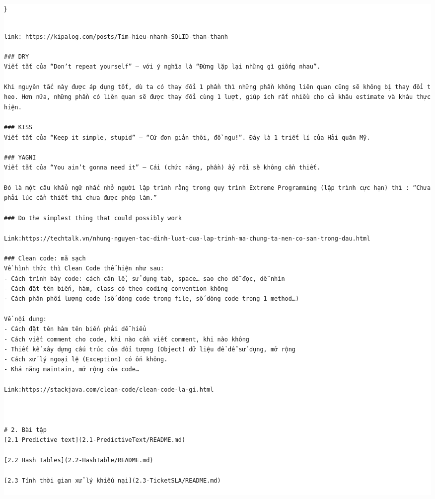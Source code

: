}
```

link: https://kipalog.com/posts/Tim-hieu-nhanh-SOLID-than-thanh

### DRY
Viết tắt của “Don’t repeat yourself” – với ý nghĩa là “Đừng lặp lại những gì giống nhau”.

Khi nguyên tắc này được áp dụng tốt, dù ta có thay đổi 1 phần thì những phần không liên quan cũng sẽ không bị thay đổi theo. Hơn nữa, những phần có liên quan sẽ được thay đổi cùng 1 lượt, giúp ích rất nhiều cho cả khâu estimate và khâu thực hiện.

### KISS
Viết tắt của “Keep it simple, stupid” – “Cứ đơn giản thôi, đồ ngu!”. Đây là 1 triết lí của Hải quân Mỹ.

### YAGNI
Viết tắt của “You ain’t gonna need it” – Cái (chức năng, phần) ấy rồi sẽ không cần thiết.

Đó là một câu khẩu ngữ nhắc nhở người lập trình rằng trong quy trình Extreme Programming (lập trình cực hạn) thì : “Chưa phải lúc cần thiết thì chưa được phép làm.”

### Do the simplest thing that could possibly work

Link:https://techtalk.vn/nhung-nguyen-tac-dinh-luat-cua-lap-trinh-ma-chung-ta-nen-co-san-trong-dau.html

### Clean code: mã sạch
Về hình thức thì Clean Code thể hiện như sau:
- Cách trình bày code: cách căn lề, sử dụng tab, space… sao cho dễ đọc, dễ nhìn
- Cách đặt tên biến, hàm, class có theo coding convention không
- Cách phân phối lượng code (số dòng code trong file, số dòng code trong 1 method…)

Về nội dung:
- Cách đặt tên hàm tên biến phải dễ hiểu
- Cách viết comment cho code, khi nào cần viết comment, khi nào không
- Thiết kế xây dựng cấu trúc của đối tượng (Object) dữ liệu để dễ sử dụng, mở rộng
- Cách xử lý ngoại lệ (Exception) có ổn không.
- Khả năng maintain, mở rộng của code…

Link:https://stackjava.com/clean-code/clean-code-la-gi.html



# 2. Bài tập
[2.1 Predictive text](2.1-PredictiveText/README.md)

[2.2 Hash Tables](2.2-HashTable/README.md)

[2.3 Tính thời gian xử lý khiếu nại](2.3-TicketSLA/README.md)

